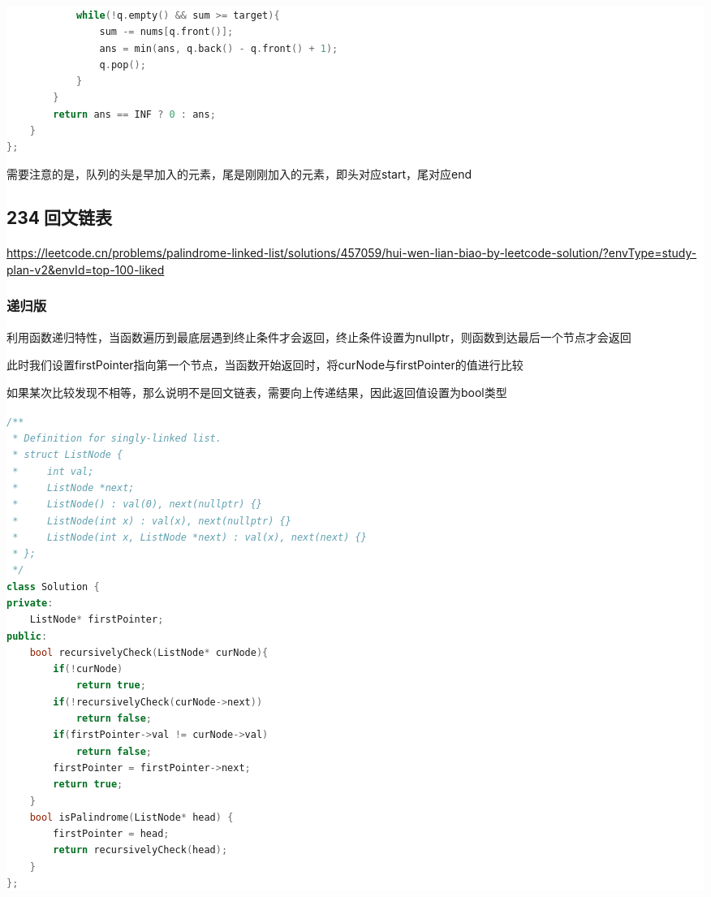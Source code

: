 ```C++
            while(!q.empty() && sum >= target){
                sum -= nums[q.front()];
                ans = min(ans, q.back() - q.front() + 1);
                q.pop();
            }
        }
        return ans == INF ? 0 : ans;
    }
};
```

需要注意的是，队列的头是早加入的元素，尾是刚刚加入的元素，即头对应start，尾对应end

## 234 回文链表

https://leetcode.cn/problems/palindrome-linked-list/solutions/457059/hui-wen-lian-biao-by-leetcode-solution/?envType=study-plan-v2&envId=top-100-liked

### 递归版

利用函数递归特性，当函数遍历到最底层遇到终止条件才会返回，终止条件设置为nullptr，则函数到达最后一个节点才会返回

此时我们设置firstPointer指向第一个节点，当函数开始返回时，将curNode与firstPointer的值进行比较

如果某次比较发现不相等，那么说明不是回文链表，需要向上传递结果，因此返回值设置为bool类型

```C++
/**
 * Definition for singly-linked list.
 * struct ListNode {
 *     int val;
 *     ListNode *next;
 *     ListNode() : val(0), next(nullptr) {}
 *     ListNode(int x) : val(x), next(nullptr) {}
 *     ListNode(int x, ListNode *next) : val(x), next(next) {}
 * };
 */
class Solution {
private:
    ListNode* firstPointer;
public:
    bool recursivelyCheck(ListNode* curNode){
        if(!curNode)
            return true;
        if(!recursivelyCheck(curNode->next))
            return false;
        if(firstPointer->val != curNode->val)
            return false;
        firstPointer = firstPointer->next;
        return true;
    }
    bool isPalindrome(ListNode* head) {
        firstPointer = head;
        return recursivelyCheck(head);
    }
};
```
